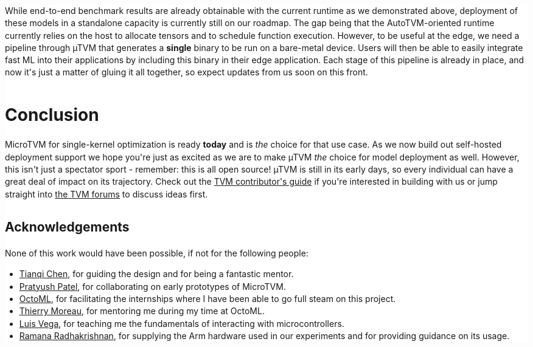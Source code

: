 While end-to-end benchmark results are already obtainable with the current runtime as we demonstrated above, deployment of these models in a standalone capacity is currently still on our roadmap. The gap being that the AutoTVM-oriented runtime currently relies on the host to allocate tensors and to schedule function execution. However, to be useful at the edge, we need a pipeline through µTVM that generates a **single** binary to be run on a bare-metal device. Users will then be able to easily integrate fast ML into their applications by including this binary in their edge application. Each stage of this pipeline is already in place, and now it's just a matter of gluing it all together, so expect updates from us soon on this front.

# Conclusion

MicroTVM for single-kernel optimization is ready **today** and is *the* choice for that use case.  As we now build out self-hosted deployment support we hope you're just as excited as we are to make µTVM *the* choice for model deployment as well. However, this isn't just a spectator sport - remember: this is all open source!  µTVM is still in its early days, so every individual can have a great deal of impact on its trajectory. Check out the [TVM contributor's guide](https://tvm.apache.org/docs/contribute/) if you're interested in building with us or jump straight into [the TVM forums](https://discuss.tvm.ai/) to discuss ideas first.

## Acknowledgements

None of this work would have been possible, if not for the following people:

- [Tianqi Chen](https://tqchen.com/), for guiding the design and for being a fantastic mentor.
- [Pratyush Patel](https://homes.cs.washington.edu/~patelp1/), for collaborating on early prototypes of MicroTVM.
- [OctoML](https://octoml.ai/), for facilitating the internships where I have been able to go full steam on this project.
- [Thierry Moreau](https://homes.cs.washington.edu/~moreau/), for mentoring me during my time at OctoML.
- [Luis Vega](https://homes.cs.washington.edu/~vegaluis/), for teaching me the fundamentals of interacting with microcontrollers.
- [Ramana Radhakrishnan](https://www.linkedin.com/in/themadrasi/?originalSubdomain=uk), for supplying the Arm hardware used in our experiments and for providing guidance on its usage.
